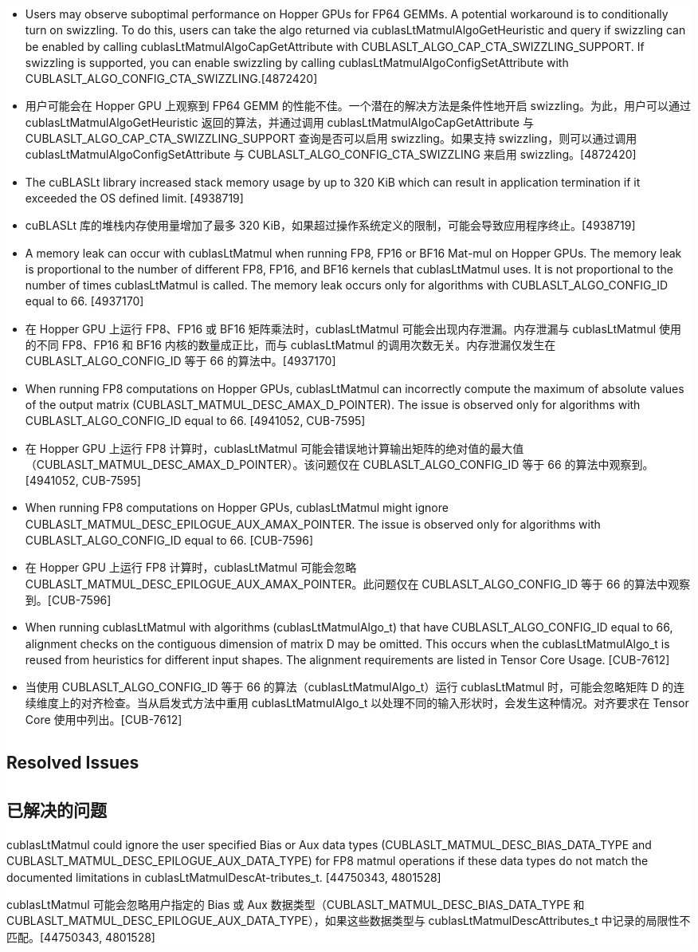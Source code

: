 - Users may observe suboptimal performance on Hopper GPUs for FP64 GEMMs. A potential workaround is to conditionally turn on swizzling. To do this, users can take the algo returned via cublasLtMatmulAlgoGetHeuristic and query if swizzling can be enabled by calling cublasLtMatmulAlgoCapGetAttribute with CUBLASLT_ALGO_CAP_CTA_SWIZZLING_SUPPORT. If swizzling is supported, you can enable swizzling by calling cublasLtMatmulAlgoConfigSetAttribute with CUBLASLT_ALGO_CONFIG_CTA_SWIZZLING.[4872420]

- 用户可能会在 Hopper GPU 上观察到 FP64 GEMM 的性能不佳。一个潜在的解决方法是条件性地开启 swizzling。为此，用户可以通过 cublasLtMatmulAlgoGetHeuristic 返回的算法，并通过调用 cublasLtMatmulAlgoCapGetAttribute 与 CUBLASLT_ALGO_CAP_CTA_SWIZZLING_SUPPORT 查询是否可以启用 swizzling。如果支持 swizzling，则可以通过调用 cublasLtMatmulAlgoConfigSetAttribute 与 CUBLASLT_ALGO_CONFIG_CTA_SWIZZLING 来启用 swizzling。[4872420]

- The cuBLASLt library increased stack memory usage by up to 320 KiB which can result in application termination if it exceeded the OS defined limit. [4938719]

- cuBLASLt 库的堆栈内存使用量增加了最多 320 KiB，如果超过操作系统定义的限制，可能会导致应用程序终止。[4938719]

- A memory leak can occur with cublasLtMatmul when running FP8, FP16 or BF16 Mat-mul on Hopper GPUs. The memory leak is proportional to the number of different FP8, FP16, and BF16 kernels that cublasLtMatmul uses. It is not proportional to the number of times cublasLtMatmul is called. The memory leak occurs only for algorithms with CUBLASLT_ALGO_CONFIG_ID equal to 66. [4937170]

- 在 Hopper GPU 上运行 FP8、FP16 或 BF16 矩阵乘法时，cublasLtMatmul 可能会出现内存泄漏。内存泄漏与 cublasLtMatmul 使用的不同 FP8、FP16 和 BF16 内核的数量成正比，而与 cublasLtMatmul 的调用次数无关。内存泄漏仅发生在 CUBLASLT_ALGO_CONFIG_ID 等于 66 的算法中。[4937170]

- When running FP8 computations on Hopper GPUs, cublasLtMatmul can incorrectly compute the maximum of absolute values of the output matrix (CUBLASLT_MATMUL_DESC_AMAX_D_POINTER). The issue is observed only for algorithms with CUBLASLT_ALGO_CONFIG_ID equal to 66. [4941052, CUB-7595]

- 在 Hopper GPU 上运行 FP8 计算时，cublasLtMatmul 可能会错误地计算输出矩阵的绝对值的最大值（CUBLASLT_MATMUL_DESC_AMAX_D_POINTER）。该问题仅在 CUBLASLT_ALGO_CONFIG_ID 等于 66 的算法中观察到。[4941052, CUB-7595]

- When running FP8 computations on Hopper GPUs, cublasLtMatmul might ignore CUBLASLT_MATMUL_DESC_EPILOGUE_AUX_AMAX_POINTER. The issue is observed only for algorithms with CUBLASLT_ALGO_CONFIG_ID equal to 66. [CUB-7596]

- 在 Hopper GPU 上运行 FP8 计算时，cublasLtMatmul 可能会忽略 CUBLASLT_MATMUL_DESC_EPILOGUE_AUX_AMAX_POINTER。此问题仅在 CUBLASLT_ALGO_CONFIG_ID 等于 66 的算法中观察到。[CUB-7596]

- When running cublasLtMatmul with algorithms (cublasLtMatmulAlgo_t) that have CUBLASLT_ALGO_CONFIG_ID equal to 66, alignment checks on the contiguous dimension of matrix D may be omitted. This occurs when the cublasLtMatmulAlgo_t is reused from heuristics for different input shapes. The alignment requirements are listed in Tensor Core Usage. [CUB-7612]

- 当使用 CUBLASLT_ALGO_CONFIG_ID 等于 66 的算法（cublasLtMatmulAlgo_t）运行 cublasLtMatmul 时，可能会忽略矩阵 D 的连续维度上的对齐检查。当从启发式方法中重用 cublasLtMatmulAlgo_t 以处理不同的输入形状时，会发生这种情况。对齐要求在 Tensor Core 使用中列出。[CUB-7612]

## Resolved Issues

## 已解决的问题

cublasLtMatmul could ignore the user specified Bias or Aux data types (CUBLASLT_MATMUL_DESC_BIAS_DATA_TYPE and CUBLASLT_MATMUL_DESC_EPILOGUE_AUX_DATA_TYPE) for FP8 matmul operations if these data types do not match the documented limitations in cublasLtMatmulDescAt-tributes_t. [44750343, 4801528]

cublasLtMatmul 可能会忽略用户指定的 Bias 或 Aux 数据类型（CUBLASLT_MATMUL_DESC_BIAS_DATA_TYPE 和 CUBLASLT_MATMUL_DESC_EPILOGUE_AUX_DATA_TYPE），如果这些数据类型与 cublasLtMatmulDescAttributes_t 中记录的局限性不匹配。[44750343, 4801528]
